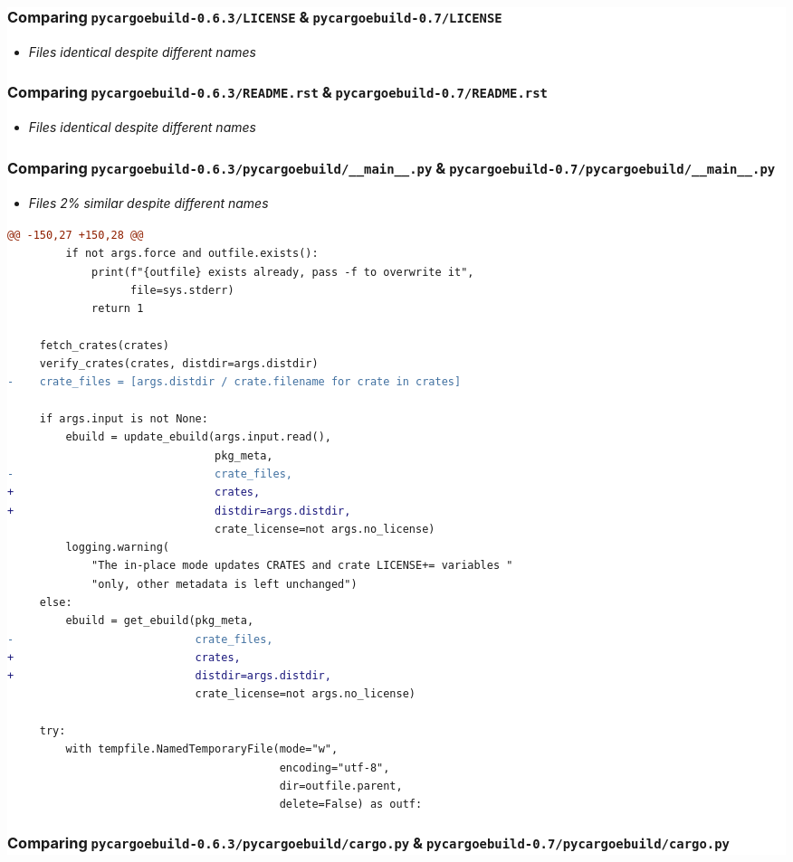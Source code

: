 ### Comparing `pycargoebuild-0.6.3/LICENSE` & `pycargoebuild-0.7/LICENSE`

 * *Files identical despite different names*

### Comparing `pycargoebuild-0.6.3/README.rst` & `pycargoebuild-0.7/README.rst`

 * *Files identical despite different names*

### Comparing `pycargoebuild-0.6.3/pycargoebuild/__main__.py` & `pycargoebuild-0.7/pycargoebuild/__main__.py`

 * *Files 2% similar despite different names*

```diff
@@ -150,27 +150,28 @@
         if not args.force and outfile.exists():
             print(f"{outfile} exists already, pass -f to overwrite it",
                   file=sys.stderr)
             return 1
 
     fetch_crates(crates)
     verify_crates(crates, distdir=args.distdir)
-    crate_files = [args.distdir / crate.filename for crate in crates]
 
     if args.input is not None:
         ebuild = update_ebuild(args.input.read(),
                                pkg_meta,
-                               crate_files,
+                               crates,
+                               distdir=args.distdir,
                                crate_license=not args.no_license)
         logging.warning(
             "The in-place mode updates CRATES and crate LICENSE+= variables "
             "only, other metadata is left unchanged")
     else:
         ebuild = get_ebuild(pkg_meta,
-                            crate_files,
+                            crates,
+                            distdir=args.distdir,
                             crate_license=not args.no_license)
 
     try:
         with tempfile.NamedTemporaryFile(mode="w",
                                          encoding="utf-8",
                                          dir=outfile.parent,
                                          delete=False) as outf:
```

### Comparing `pycargoebuild-0.6.3/pycargoebuild/cargo.py` & `pycargoebuild-0.7/pycargoebuild/cargo.py`

